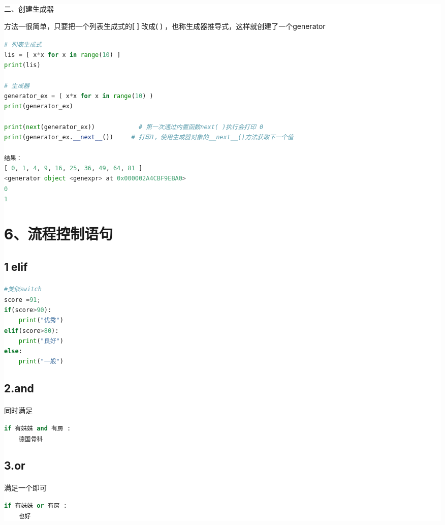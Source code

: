 二、创建生成器

方法一很简单，只要把一个列表生成式的[ ] 改成( ) ，也称生成器推导式，这样就创建了一个generator

```python
# 列表生成式
lis = [ x*x for x in range(10) ]
print(lis)

# 生成器
generator_ex = ( x*x for x in range(10) )
print(generator_ex)

print(next(generator_ex))            # 第一次通过内置函数next( )执行会打印 0
print(generator_ex.__next__())     # 打印1，使用生成器对象的__next__()方法获取下一个值

结果：
[ 0, 1, 4, 9, 16, 25, 36, 49, 64, 81 ]
<generator object <genexpr> at 0x000002A4CBF9EBA0>
0
1
```

# 6、流程控制语句

## 1 elif

```python
#类似switch
score =91;
if(score>90):
    print("优秀")
elif(score>80):
    print("良好")
else:
    print("一般")
```

## 2.and

同时满足

```python
if 有妹妹 and 有房 :
    德国骨科
```

## 3.or

满足一个即可

```py
if 有妹妹 or 有房 :
    也好
```
